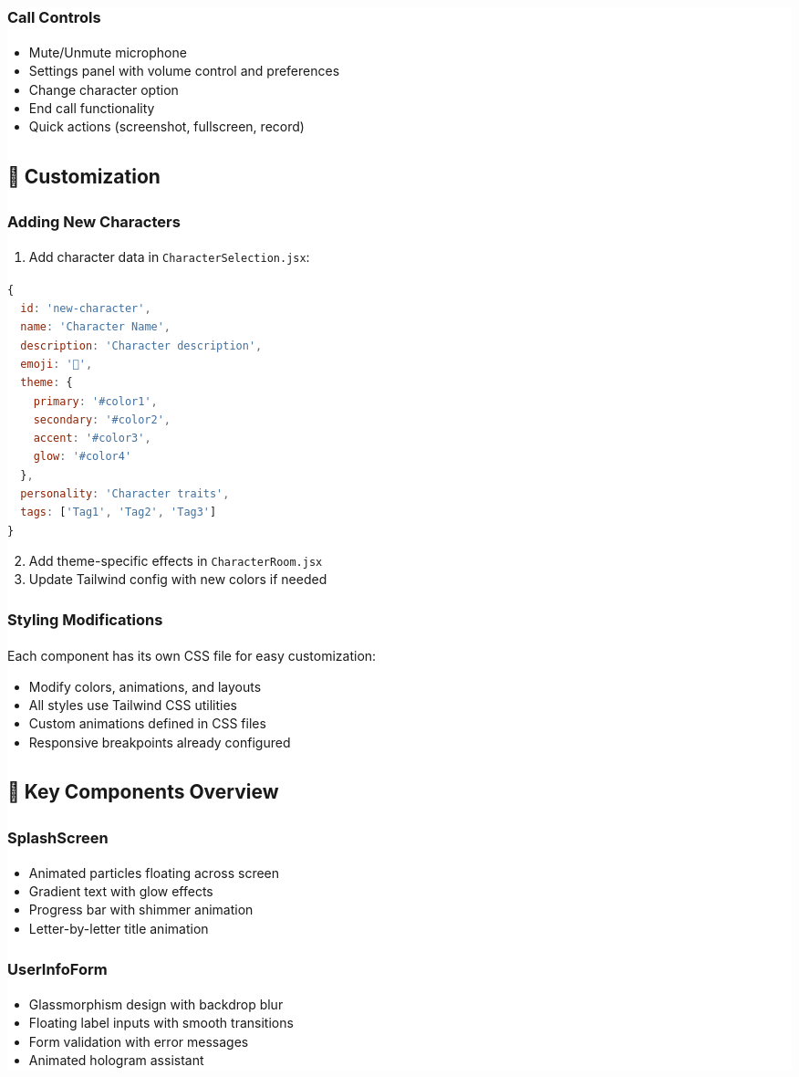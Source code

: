 ### Call Controls
- Mute/Unmute microphone
- Settings panel with volume control and preferences
- Change character option
- End call functionality
- Quick actions (screenshot, fullscreen, record)

## 🎨 Customization

### Adding New Characters
1. Add character data in `CharacterSelection.jsx`:
```javascript
{
  id: 'new-character',
  name: 'Character Name',
  description: 'Character description',
  emoji: '🔮',
  theme: {
    primary: '#color1',
    secondary: '#color2',
    accent: '#color3',
    glow: '#color4'
  },
  personality: 'Character traits',
  tags: ['Tag1', 'Tag2', 'Tag3']
}
```

2. Add theme-specific effects in `CharacterRoom.jsx`
3. Update Tailwind config with new colors if needed

### Styling Modifications
Each component has its own CSS file for easy customization:
- Modify colors, animations, and layouts
- All styles use Tailwind CSS utilities
- Custom animations defined in CSS files
- Responsive breakpoints already configured

## 🌟 Key Components Overview

### SplashScreen
- Animated particles floating across screen
- Gradient text with glow effects
- Progress bar with shimmer animation
- Letter-by-letter title animation

### UserInfoForm
- Glassmorphism design with backdrop blur
- Floating label inputs with smooth transitions
- Form validation with error messages
- Animated hologram assistant
